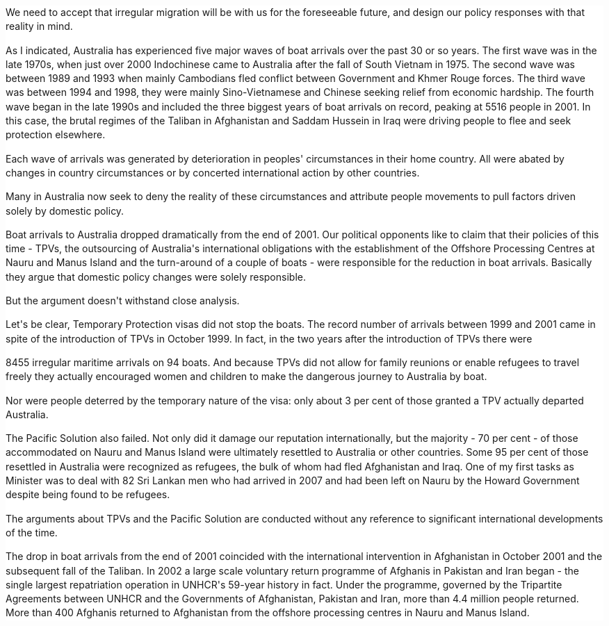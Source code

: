  We need to accept that irregular migration will be with us for the foreseeable future,  and design our policy responses with that reality in mind.  

 As I indicated, Australia has experienced five major waves of boat arrivals over the  past 30 or so years. The first wave was in the late 1970s, when just over 2000  Indochinese came to Australia after the fall of South Vietnam in 1975. The second  wave was between 1989 and 1993 when mainly Cambodians fled conflict between  Government and Khmer Rouge forces. The third wave was between 1994 and 1998,  they were mainly Sino-Vietnamese and Chinese seeking relief from economic  hardship. The fourth wave began in the late 1990s and included the three biggest  years of boat arrivals on record, peaking at 5516 people in 2001. In this case, the  brutal regimes of the Taliban in Afghanistan and Saddam Hussein in Iraq were  driving people to flee and seek protection elsewhere. 

 Each wave of arrivals was generated by deterioration in peoples' circumstances in  their home country. All were abated by changes in country circumstances or by  concerted international action by other countries. 

 Many in Australia now seek to deny the reality of these circumstances and attribute  people movements to pull factors driven solely by domestic policy. 

 Boat arrivals to Australia dropped dramatically from the end of 2001. Our political  opponents like to claim that their policies of this time - TPVs, the outsourcing of  Australia's international obligations with the establishment of the Offshore  Processing Centres at Nauru and Manus Island and the turn-around of a couple of  boats - were responsible for the reduction in boat arrivals. Basically they argue that  domestic policy changes were solely responsible. 

 But the argument doesn't withstand close analysis. 

 Let's be clear, Temporary Protection visas did not stop the boats. The record number  of arrivals between 1999 and 2001 came in spite of the introduction of TPVs in  October 1999. In fact, in the two years after the introduction of TPVs there were 

 8455 irregular maritime arrivals on 94 boats. And because TPVs did not allow for  family reunions or enable refugees to travel freely they actually encouraged women  and children to make the dangerous journey to Australia by boat. 

 Nor were people deterred by the temporary nature of the visa: only about 3 per cent  of those granted a TPV actually departed Australia. 

 The Pacific Solution also failed. Not only did it damage our reputation internationally,  but the majority - 70 per cent - of those accommodated on Nauru and Manus Island  were ultimately resettled to Australia or other countries. Some 95 per cent of those  resettled in Australia were recognized as refugees, the bulk of whom had fled  Afghanistan and Iraq. One of my first tasks as Minister was to deal with 82 Sri  Lankan men who had arrived in 2007 and had been left on Nauru by the Howard  Government despite being found to be refugees. 

 The arguments about TPVs and the Pacific Solution are conducted without any  reference to significant international developments of the time. 

 The drop in boat arrivals from the end of 2001 coincided with the international  intervention in Afghanistan in October 2001 and the subsequent fall of the Taliban. In  2002 a large scale voluntary return programme of Afghanis in Pakistan and Iran  began - the single largest repatriation operation in UNHCR's 59-year history in fact.  Under the programme, governed by the Tripartite Agreements between UNHCR and  the Governments of Afghanistan, Pakistan and Iran, more than 4.4 million people  returned. More than 400 Afghanis returned to Afghanistan from the offshore  processing centres in Nauru and Manus Island. 
